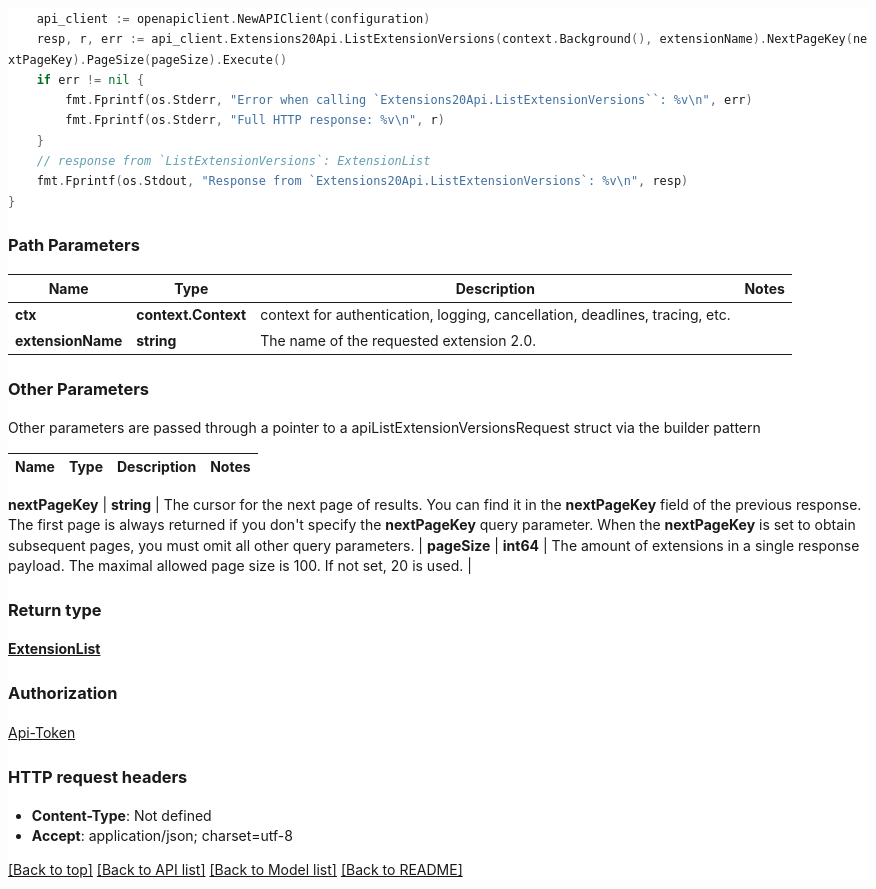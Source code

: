 ```go
    api_client := openapiclient.NewAPIClient(configuration)
    resp, r, err := api_client.Extensions20Api.ListExtensionVersions(context.Background(), extensionName).NextPageKey(nextPageKey).PageSize(pageSize).Execute()
    if err != nil {
        fmt.Fprintf(os.Stderr, "Error when calling `Extensions20Api.ListExtensionVersions``: %v\n", err)
        fmt.Fprintf(os.Stderr, "Full HTTP response: %v\n", r)
    }
    // response from `ListExtensionVersions`: ExtensionList
    fmt.Fprintf(os.Stdout, "Response from `Extensions20Api.ListExtensionVersions`: %v\n", resp)
}
```

### Path Parameters


Name | Type | Description  | Notes
------------- | ------------- | ------------- | -------------
**ctx** | **context.Context** | context for authentication, logging, cancellation, deadlines, tracing, etc.
**extensionName** | **string** | The name of the requested extension 2.0. | 

### Other Parameters

Other parameters are passed through a pointer to a apiListExtensionVersionsRequest struct via the builder pattern


Name | Type | Description  | Notes
------------- | ------------- | ------------- | -------------

 **nextPageKey** | **string** | The cursor for the next page of results. You can find it in the **nextPageKey** field of the previous response.   The first page is always returned if you don&#39;t specify the **nextPageKey** query parameter.   When the **nextPageKey** is set to obtain subsequent pages, you must omit all other query parameters.  | 
 **pageSize** | **int64** | The amount of extensions in a single response payload.   The maximal allowed page size is 100.   If not set, 20 is used. | 

### Return type

[**ExtensionList**](ExtensionList.md)

### Authorization

[Api-Token](../README.md#Api-Token)

### HTTP request headers

- **Content-Type**: Not defined
- **Accept**: application/json; charset=utf-8

[[Back to top]](#) [[Back to API list]](../README.md#documentation-for-api-endpoints)
[[Back to Model list]](../README.md#documentation-for-models)
[[Back to README]](../README.md)

